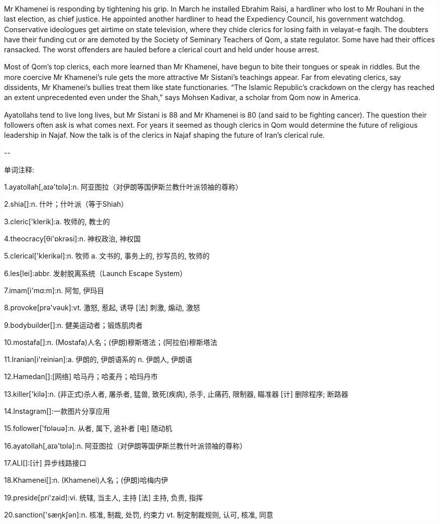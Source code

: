 Mr Khamenei is responding by tightening his grip. In March he installed Ebrahim Raisi, a hardliner who lost to Mr Rouhani in the last election, as chief justice. He appointed another hardliner to head the Expediency Council, his government watchdog. Conservative ideologues get airtime on state television, where they chide clerics for losing faith in velayat-e faqih. The doubters have their funding cut or are demoted by the Society of Seminary Teachers of Qom, a state regulator. Some have had their offices ransacked. The worst offenders are hauled before a clerical court and held under house arrest. 

Most of Qom’s top clerics, each more learned than Mr Khamenei, have begun to bite their tongues or speak in riddles. But the more coercive Mr Khamenei’s rule gets the more attractive Mr Sistani’s teachings appear. Far from elevating clerics, say dissidents, Mr Khamenei’s bullies treat them like state functionaries. “The Islamic Republic’s crackdown on the clergy has reached an extent unprecedented even under the Shah,” says Mohsen Kadivar, a scholar from Qom now in America. 

Ayatollahs tend to live long lives, but Mr Sistani is 88 and Mr Khamenei is 80 (and said to be fighting cancer). The question their followers often ask is what comes next. For years it seemed as though clerics in Qom would determine the future of religious leadership in Najaf. Now the talk is of the clerics in Najaf shaping the future of Iran’s clerical rule. 

-- 

 单词注释:

1.ayatollah[,aɪə'tɒlə]:n. 阿亚图拉（对伊朗等国伊斯兰教什叶派领袖的尊称） 

2.shia[]:n. 什叶；什叶派（等于Shiah） 

3.cleric['klerik]:a. 牧师的, 教士的 

4.theocracy[θi'ɒkrәsi]:n. 神权政治, 神权国 

5.clerical['klerikәl]:n. 牧师 a. 文书的, 事务上的, 抄写员的, 牧师的 

6.les[lei]:abbr. 发射脱离系统（Launch Escape System） 

7.imam[i'mɑ:m]:n. 阿訇, 伊玛目 

8.provoke[prә'vәuk]:vt. 激怒, 惹起, 诱导 [法] 刺激, 煽动, 激怒 

9.bodybuilder[]:n. 健美运动者；锻炼肌肉者 

10.mostafa[]:n. (Mostafa)人名；(伊朗)穆斯塔法；(阿拉伯)穆斯塔法 

11.Iranian[i'reiniәn]:a. 伊朗的, 伊朗语系的 n. 伊朗人, 伊朗语 

12.Hamedan[]:[网络] 哈马丹；哈麦丹；哈玛丹市 

13.killer['kilә]:n. (非正式)杀人者, 屠杀者, 猛兽, 致死(疾病), 杀手, 止痛药, 限制器, 瞄准器 [计] 删除程序; 断路器 

14.Instagram[]:一款图片分享应用 

15.follower['fɒlәuә]:n. 从者, 属下, 追补者 [电] 随动机 

16.ayatollah[,aɪə'tɒlə]:n. 阿亚图拉（对伊朗等国伊斯兰教什叶派领袖的尊称） 

17.ALI[]:[计] 异步线路接口 

18.Khamenei[]:n. (Khamenei)人名；(伊朗)哈梅内伊 

19.preside[pri'zaid]:vi. 统辖, 当主人, 主持 [法] 主持, 负责, 指挥 

20.sanction['sæŋkʃәn]:n. 核准, 制裁, 处罚, 约束力 vt. 制定制裁规则, 认可, 核准, 同意 
